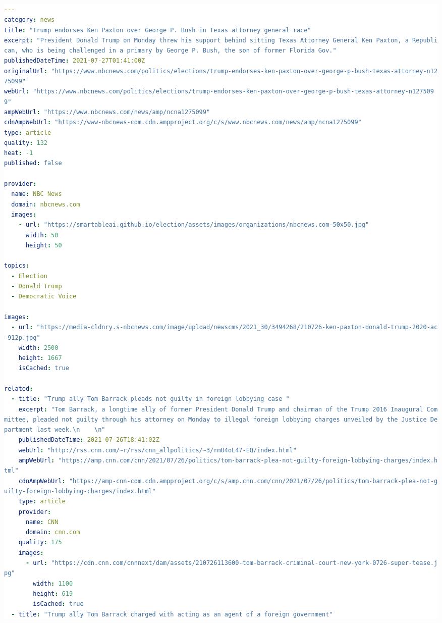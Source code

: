 ```yaml
---
category: news
title: "Trump endorses Ken Paxton over George P. Bush in Texas attorney general race"
excerpt: "President Donald Trump on Monday threw his support behind sitting Texas Attorney General Ken Paxton, a Republican, who is being challenged in a primary by George P. Bush, the son of former Florida Gov."
publishedDateTime: 2021-07-27T01:41:00Z
originalUrl: "https://www.nbcnews.com/politics/elections/trump-endorses-ken-paxton-over-george-p-bush-texas-attorney-n1275099"
webUrl: "https://www.nbcnews.com/politics/elections/trump-endorses-ken-paxton-over-george-p-bush-texas-attorney-n1275099"
ampWebUrl: "https://www.nbcnews.com/news/amp/ncna1275099"
cdnAmpWebUrl: "https://www-nbcnews-com.cdn.ampproject.org/c/s/www.nbcnews.com/news/amp/ncna1275099"
type: article
quality: 132
heat: -1
published: false

provider:
  name: NBC News
  domain: nbcnews.com
  images:
    - url: "https://smartableai.github.io/election/assets/images/organizations/nbcnews.com-50x50.jpg"
      width: 50
      height: 50

topics:
  - Election
  - Donald Trump
  - Democratic Voice

images:
  - url: "https://media-cldnry.s-nbcnews.com/image/upload/newscms/2021_30/3494268/210726-ken-paxton-donald-trump-2020-ac-912p.jpg"
    width: 2500
    height: 1667
    isCached: true

related:
  - title: "Trump ally Tom Barrack pleads not guilty in foreign lobbying case "
    excerpt: "Tom Barrack, a longtime ally of former President Donald Trump and chairman of the Trump 2016 Inaugural Committee, pleaded not guilty through his attorney on Monday to illegal foreign lobbying charges unveiled by the Justice Department last week.\n    \n"
    publishedDateTime: 2021-07-26T18:41:02Z
    webUrl: "http://rss.cnn.com/~r/rss/cnn_allpolitics/~3/rmU4oL47-EQ/index.html"
    ampWebUrl: "https://amp.cnn.com/cnn/2021/07/26/politics/tom-barrack-plea-not-guilty-foreign-lobbying-charges/index.html"
    cdnAmpWebUrl: "https://amp-cnn-com.cdn.ampproject.org/c/s/amp.cnn.com/cnn/2021/07/26/politics/tom-barrack-plea-not-guilty-foreign-lobbying-charges/index.html"
    type: article
    provider:
      name: CNN
      domain: cnn.com
    quality: 175
    images:
      - url: "https://cdn.cnn.com/cnnnext/dam/assets/210726113600-tom-barrack-criminal-court-new-york-0726-super-tease.jpg"
        width: 1100
        height: 619
        isCached: true
  - title: "Trump ally Tom Barrack charged with acting as an agent of a foreign government"
```